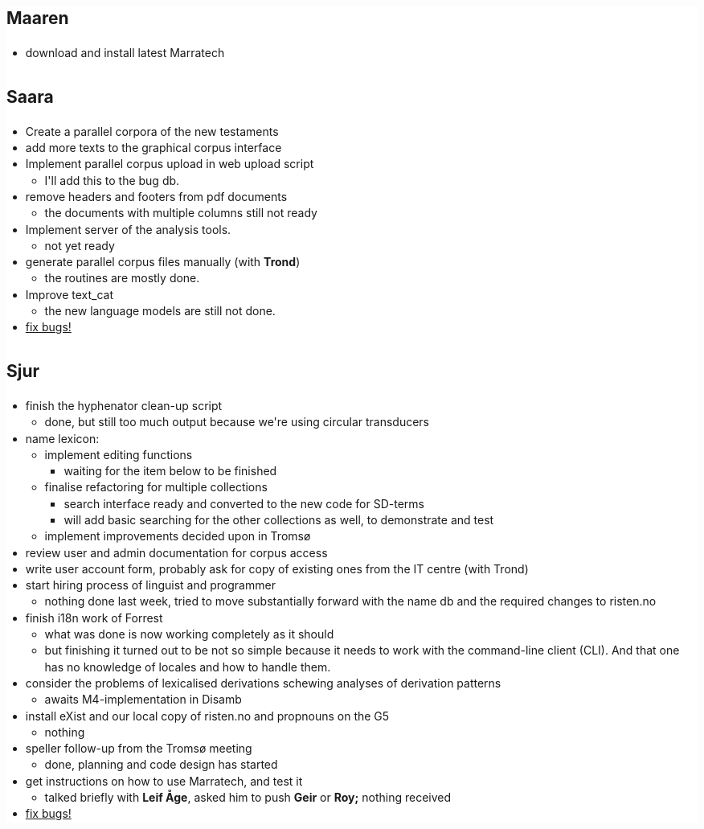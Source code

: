 
##  Maaren
* download and install latest Marratech

##  Saara
* Create a parallel corpora of the new testaments
* add more texts to the graphical corpus interface
* Implement parallel corpus upload in web upload script
    - I'll add this to the bug db.
* remove headers and footers from pdf documents
    - the documents with multiple columns still not ready
* Implement server of the analysis tools.
    - not yet ready
* generate parallel corpus files manually (with **Trond**)
    - the routines are mostly done.
* Improve text_cat
    - the new language models are still not done.
* [fix bugs!](http://giellatekno.uit.no/bugzilla)

##  Sjur
* finish the hyphenator clean-up script
    - done, but still too much output because we're using circular transducers
* name lexicon:
    - implement editing functions
        - waiting for the item below to be finished
    - finalise refactoring for multiple collections
        - search interface ready and converted to the new code for SD-terms
        - will add basic searching for the other collections as well, to demonstrate
    and test
    - implement improvements decided upon in Tromsø
* review user and admin documentation for corpus access
* write user account form, probably ask for copy of existing ones from the IT
  centre (with Trond)
* start hiring process of linguist and programmer
    - nothing done last week, tried to move substantially forward with the name db
   and the required changes to risten.no
* finish i18n work of Forrest
    - what was done is now working completely as it should
    - but finishing it turned out to be not so simple because it needs to work with
   the command-line client (CLI). And that one has no knowledge of locales and
   how to handle them.
* consider the problems of lexicalised derivations schewing analyses of
  derivation patterns
    - awaits M4-implementation in Disamb
* install eXist and our local copy of risten.no and propnouns on the G5
    - nothing
* speller follow-up from the Tromsø meeting
    - done, planning and code design has started
* get instructions on how to use Marratech, and test it
    - talked briefly with **Leif Åge**, asked him to push **Geir** or **Roy;**
   nothing received
* [fix bugs!](http://giellatekno.uit.no/bugzilla)
